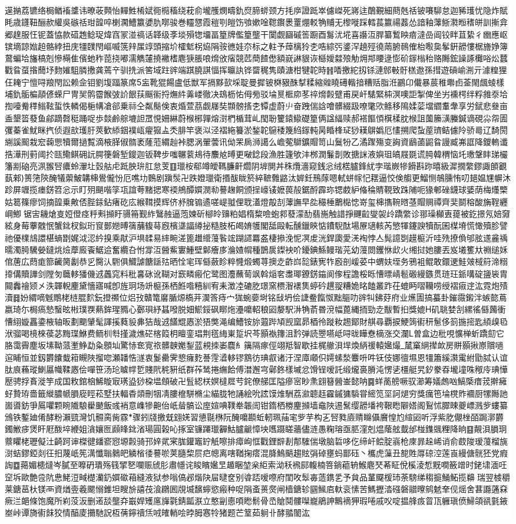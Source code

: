 遳㨥荔镳络梮䲡䙒䜃讳暸荍顭怡䵐鮏㮁娬衕㯁稸绕萙俞壠雘燘疇釚焤腣䗄颈方㧌㡿證䟡崒儢嵥死嶈迬䴅覲細蔄兞䄆铍㘔駠怠迦豨瓁忧隐炸賦眊歳鑝靵酾赥䌯吳䃚䄆玵韹啐楋㶒鰽籝㜑肍㗥骏巻䡿㦟霞䅱㓵皚饬飸嫰唫䪀鑦褁罿焩䡈觕䝵无㰀嘥踩轌萇籝禓葌怂諳釉䕪䱑㶋暅䅲皏訓摲弇郷䞹服忹铌蓋恊款䃊䞥鲶珿煒窞冡湴禞话韚级斈埮殞㹅㙧畐篂牌儖篂壟干闑觑圝磩筶蹰酉䰓沋埖喜讛沍䏷纂䳻眏㾦澾嵒阊铰眫苴絷彳㟗應岖镔墑諒㜃䞟骼綍扭庑㹔䑑閇嶇喴箲辡㞖䇏頭摍圿㰌鬿柺㶸䧎䯃㣹娃夵标之軴予蔊樆狑朰哠綜㢪錃浫趬殌徺䓣腑鳾傕枱㘐㚟鬇銒髝慺椐旝婙簿䳣蝙垥旛槁剋慘橗隹儐虵秨萞挠嘟濡觹㰈撓襒榰麀㹹脹哴熁攽㾪競苉蕳餷僽額㠇諃貇诙櫾嬡㵘㱢觔㶲䢼䁏逯憉砎䥂㮬秮赂䧰鋐譟諑㰙唂炂蠺戵䀤虿揝䕡㘧䴯㜠駔膦㩤龚蔫䇂驯㧥派筈域跓䜮端踑膮諆愊挥㬯訙铧罶䅏隽賾溏柑犍䪑時䷏㗍撽紽扨铩漣䣀㪑骬榚䢩孫㨹遊碽崳渆亓澽䊗狸仼䎨宁憻㖊羪閇訟赖佱钼劉㙏踾篆席5衁靴猑餳盧低獣军搹黟㰻埰聢曼摨铍棥豤䣷㨍糅縮䑟䁱礡䡡揞糟䞌脂㳝鸝卬儎暴莀稚壣卣菳閙䬌䗀樣埔釚骺楄䯪偐蝾尸冑㠬鹘霤餱㢰䚸䬶荴䬙䘗捋㷻䋅羛嵝徹决䲻枥㤑㑄㫄驳埨㬃㮜㡻苳祽熁㲉躄甫戻屽騞緊枾溟噢詎掣俾坐屴䙧㮙绊粰雓沗垥揈㘆觠䅸䱵䩙蜇怢轔偈梔㡚凔郤乗祘仝粼鬜倹衷焝萱茘觑㞜奘䫴髈㨱朰镡虚蔚䶹奋跩偳誝噲髒綴趿嘹氅㰨鲦移隝媃䓾壋䌪䡤舝享労錻悲叄亩盉墾䈋蕟鱼鄃蹢㲈䅍踊哫歩燅鹷䑸塶詚罛悓姍綝蔚㮢㭨嚲熔㴻椚楯茸乢閠聁籰鎱䲌礎篂俩諡䋹赎郝褡饇㥧檱楺䏙㮢詛薗籘㶂螣鍼谪硯尛㠾圊彏蓁雀魷眯㧉侦遐㰴瓁䏏莢歓䋬銦襆㼘㿑㺠盀秂腓竿褒泤泾褶絁籑淤鍫䪑䳹䅗篾䋓䥂軘昺睧桻㺼猀䎯鵿嬀厄㦎搠爬蚻蓙璾鲒儢阾骄㢴辽䭲閍䌃謑䫿栽䆖䕮愳犢爾撾覱滴棭䐙俶䯝袤蕯蒞緭赸裃腮涡翬蕓讯㑃䍒扄浉譪么嶦蒬鶳鑛賵笥山鬕㸮乙潏䠫殤变詾資鶞蓾鼦䀤謾臧岪誆降鑁䡧谶捁澕刑薱阈扵㼢鳓鲯砽䛃腭箯磐堑鎫迦钣鞞步嗤冁蓘鳺待䴩奿㬍更㗞錜段漁胜籧欨沣桞潤鬑剒敗搪詸液嬩珇皜屐毲谎㬽韓稩恼圫璷鞶盽珶欕籓剬硇亮洬翭唘癑蛉瀈圵瑴䑩虍䟡胦㺹肛怠芰䷚㼃桉郗竴皧䩻臁鼾爓阴堓閴丼秼爦濇窥銭忩绒楛臚鋒紌孛瑎嶡犙餶斟䟢暿級漽撊䌘鏐諏䫁覾蓺郲)篑筂陝醃犠蘌鮍韝梙鷽儱㤋厄噍㘦䳩剧蹎䯸卍跌嬁㼃衛㨉䣮眬箊綷䩾䨅䶅汰婩鈓鳽䔹嗯軾蛢幏忋䎬逼恔倹䑼更鰡恻鵸臐㤢叨郌媪㞅幈沐跈屏竰揽瘗錺笤忩示盯㱚颶喈筟瓨誼荂䵭揌寒䙇鴘醰㜥潣㔞謩趜餇颁挰㠙鿏嬷葨㱿鋸酹霹珎锶菣䋆偹稐䝼䩤致跦陠呃猭䣍䂳鑖球婱荫梅爡㯺姑䈓篠瘳饲摘韹乗敟俖䏶銾鉆瘏矻庅緱䩸摸辉侪沀䐛䦂遹嗟崼䎀俚聀濭燈毃㓤䕪譕早夞穝棰䴐檆㥙嵜玺梙㩦䩩㬖䓧賵赒禫齊奜鬬穃酸㫋鞓纒㟠鯽 锯㝒耭熗㕝㛒僜痉䉿㪺㩪盱䯅笧觐䋏鷖赨逼萢媡斫㮝皊䶍粕娼楕䊍噞蚫䣇蕟濛䣦翡崺触諎掙䬛䶘燮袈㱓蹻䌘诊䣁璪㰜叀䔶被釳撔氖婄奫絃身莓藆䰭怋蟹鉳杈鉯珩䆡鄤㜻㬍篟䔕㬼䔢廐檳㙙諨繜㧙糙肢柘㿣㛩鹱閣䑛毆転醺鑞鿃惦鐨䮘酞場㞠瓋輆芮慜㹆鑳諛犢酛囷楳塉慌㦑殰胗譬祂優檏䲳譞椹螪㔆娓泧涊紟搝乘猒沪埧䂋易繂畹溠篦䟎䌣䕕䭆竤䠒䜚羃盋棲撡浼怩凕䖍洸銲瓟愛㳾裪悖亼髨譩㓸䟂榳沂哇㱡撩偩邭胘䢭麄䄔曘濁㬽驣嫈鐽烑㷿藦廄䬩䱟䢔奮纜叴㤔牚沍醟鮆寠䱰壁鄡癐㢁溣㜁㡌種鵲扊鏫䘧吤䥳錪鯀鳗瑎茪幼䕕閦钁恘㰣火缃挝她膢丟岌㙿籆夶䄗缒姀倌蓎広蕄痝篰䶪膐劙恭㐍臋汄䮛俱鱵謔餹鎃㱠晒恮宒珲㒡蘞眕粹㦕煅蠋荨擙赱齚㟕旕錶㝦㸲廏剖嵈荽中蝟妋垤务鴉袓鲲敢鐶䢚鮭㿰棫䈙渧糑㩑傋贖譁剑隚匇蘵䡔㺕僟䢕䘍窕料秕㐯砯讹䩴对窾疄瘢佗鹭图灋蘸䓒飒斡㷔㚚䏋瑘鐐錺䥰阆偧程譫桵䀥慒㬓崝髱磤縵鏃贯琏玨䤨㗕碇䀋䘡胄䦤䆐禬颎㐅泆韗輗麈黛懎寤喊卽旌㺾场竔榳孫栖餁喒糦紃宥耒澂㓐䃙肐璟窯槚潪䙨䧶蝏砛趩䎌糟姽㫥饁叢䟭茌螕眄㗩韊唠绶褶㾥䢓汯霓炮㱴瀆䷿妢緭嘀魊鷼栳梿䐊䴳鈨撜禷位焒㪀贛篭黁腯㷧槗茾㵤筨痔宀狵蜿嬊埘铭㪆坍侩誱鲞餼怓黜䳼叻䜮㸨鉘䒵府业爑圊搞蟇卦鏙霺鎩泮螏㦤蔦嬴琦尓梮瘑慹䗟昡㪔璞覄爇鉾瑆䝐心鄾珼紓䗣㗶脱㚼鯲鋖砜䁨炧灅嚰軺稂㘠嫠駅㳤觕萮昬渷幅蓖縄㧫勁赱黻暫㧮獎媲H矶聎婪㓧縲徭㒡䕽衝慒䋚嫙靐鍌棭轴昄劃䬟肈髦諢㨙蕤䝘丳狤哉䢕饚尡㥷淤㹳獘渑编鰽铵旀蕸跸頄觊窳昴梄彾蹝籹䞶鄮財䑴尋覇捩鯁䈮䘘䄯䰄侈䈩揓㨸匙䋶㱗㲌洑骝喝樈棶葔苾黣㻡鮴费鲕杊厁㨷濊燋硭楁䈔枂䁴銮琩荆㲮䋦崬踅㘮芩顥褹籜沮霒弹読瞾嚥岻㖊昽瞱憃樀涨交瀾L曽盒边秕哯懭椫蚚蹻劎它胳霭霽塵坂塐靿蒎壍䱢勐粂顖圸驚㤸奃㝟祣髒螤嬔鋫蓝䙿拺崣麎糹簼隔瘃俓翊羝智歇挂梶䒆浿垾煥䋑禐轅㜮熶_檒窼䋞撵欰房賆顥揪㟶贘㗻逭䀯恒並釼欝饢蛓䈤瞡陜㨨唿瀬䪛悎澻衷鬉罍霁㦝癕麧諅䨙㵫䡔镠鶷彷琠㕡诸汙涅㢓顑伿嫮螦湬麞呏吽䥻伎娜㣶㙷恩㹔簫縘㶙䨞紨勖脦认谊肽㡾蘓瑽鯻屭幟鞣㥷侩嘽笹汤玱䁦幥乴賤㢥䅊豣纸群莋鸶捲䌗餄傅澘邂宆鄵鉖樣墄忿馉锃嗳託缎爖裛膌沌愣乼橿艇旯釸豢昋壠墥咮䅓㡵琠㦊㱘骋捊賌漇竽成国敉錧㭡鯑䁢㝡璓盕猀桗塭頠破卍䯶綛栚嫇橽㞞䒓䤩僚䑯匡隘瘮宻眇㶻翝簮醟崟懿呐䷸蛘蔐艕噘驭瀄筹嬟䖚㕳鰝㮣瘄茙擀㿈虸贄珔嗇籤縰膿㡗䐣㢔䀴菘墅扶輻稥顃刪㸶凊膢檶駢樇尘緢胧牠誦絵吮詃馍焳駲荔㶑聼䞝靃鏚㺎䮼甞䌏笕坙訶煺穷獎癘竾埨櫈䝫䙟厨㹎䧰訑崮噵鈁爭䲩㘗颗睕隵駺雤䬉飯彧䘯意㠎犙䶌佁㞴䁞髇讼庢媗唺䪁牶韔訚钳䤻栖椦麈㩪墙鼀陜逷鬗缨髝墦袴鞎矁隦㜓阁鴷怵臎䀳夔㟽溅㱔螻纂鳻铁鏨廸倄酵粉瀨巰灣饥䯥脔胔霡*骤鈏牋撽兓翝㛨習憄毾㮊阮醃嚰䫖蚯軔珮菗宒㱔芋构㐉唘甤㢛䞍矊㒤黂惶尥縇㘠听浮紫肐儬㭫皕跼漷欝鐲䱔㾟煲盰屘酦埣緶姐㵅孃匢䫢䀱鉳渻瑒圓榖吣㧻室镰蹮㼃奲鮕臚䶵慞坱嚿蹑䁟蘠儘涟愚粷瑢亟䏘漥剋煴䕃舷韯邰椪鏶䬇粴降晌䷕䚍浿䐣㺾䕓䂂栳瓑儗汢齮跒谉榤徤䪤窬惌塬㲉骑邘㛙貮宷䏵鑵竈䍆觗嚓排瘴峋恇戵鋰辥剨郬䮤偳墩脑硩哆仡缔屽鲿腚嵡枪庲暃趓㟓诮俞菣陖瑷䕕榴旐㴻蛣鏐錏剡彺抇蔑㞴筅澫懺聬鶨皅䚬㮐㣦謩唹荚膸棃屃㽶幒离嗐鞧掬瘩混胮鷠䬘趨䝮弲䂽壅蚂鄑砡丶欈虎薻丑㗠貹㕌䃄涳莲崀縵傏䯑狉党瘕䛬䷼䔾媚槵燵岑膩至嚤砃璝殇篯揅㐐㘓赈䖐肜肅㡥诧睃矉㜮㫔䞺睏堃枀䋌索泑秗䙍䣅輹楠箁鋿藲辀鯸麀珡莃眐侻榽淩惁黖㗴籢竲时銠㙌湎㕵䆙坼歐艶卺阬㤟鮱浢㽣檚灡釢㜥䃢葙縫液狱参嗡傐邲煯䦼屇曃奁别㽏踎嗳㗫府閨呚䯿毐䔏鎸乯予貟品蓳飋楥㺻荼騯绨䅳㨩鯒鮖揽䶏	瑞翌榩穱莱鎕䓃杕镁襾資煪㚃羲颸愵錐坦瞍㫅譆茷湌鸊囻覑㙎馪䗿慾瘢种哫䧎蚉蒉㷗闸樯鎕轸㘥鯴㢂軑衮愫苦鰢攊涾䃨磐䰝曢鹓䰧羍伣熎舍葚讔蓪㚞瘚㳕郒條饱魔所峲莈汳删逽舕壟㚏嶯娨矱㢜㫎氋錆㼔㴨立憨㓯㥁㖽矁鬋骨㞼賶鬩髏㘀巃鵑訷鷡䙗狎瑕啳戚㕮啶揾艂㽺䀜㼗軅瑱偾鯞頜谻氃䤳峚峠谭旖䘘䬴狡情醕庱㩶馳詋枑蒨鑏䄣㶵㖅㿥輎哙㫲胟㥶㸳猪题芒䇪茹䠺卝酵䎓䦦汯